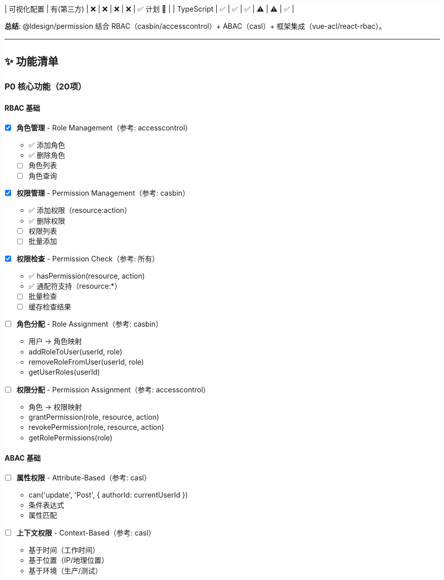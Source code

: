 | 可视化配置 | 有(第三方) | ❌ | ❌ | ❌ | ❌ | ✅ 计划 🎯 |
| TypeScript | ✅ | ✅ | ✅ | ⚠️ | ⚠️ | ✅ |

**总结**: @ldesign/permission 结合 RBAC（casbin/accesscontrol）+ ABAC（casl）+ 框架集成（vue-acl/react-rbac）。

---

## ✨ 功能清单

### P0 核心功能（20项）

#### RBAC 基础

- [x] **角色管理** - Role Management（参考: accesscontrol）
  - ✅ 添加角色
  - ✅ 删除角色
  - [ ] 角色列表
  - [ ] 角色查询

- [x] **权限管理** - Permission Management（参考: casbin）
  - ✅ 添加权限（resource:action）
  - ✅ 删除权限
  - [ ] 权限列表
  - [ ] 批量添加

- [x] **权限检查** - Permission Check（参考: 所有）
  - ✅ hasPermission(resource, action)
  - ✅ 通配符支持（resource:*）
  - [ ] 批量检查
  - [ ] 缓存检查结果

- [ ] **角色分配** - Role Assignment（参考: casbin）
  - 用户 → 角色映射
  - addRoleToUser(userId, role)
  - removeRoleFromUser(userId, role)
  - getUserRoles(userId)

- [ ] **权限分配** - Permission Assignment（参考: accesscontrol）
  - 角色 → 权限映射
  - grantPermission(role, resource, action)
  - revokePermission(role, resource, action)
  - getRolePermissions(role)

#### ABAC 基础

- [ ] **属性权限** - Attribute-Based（参考: casl）
  - can('update', 'Post', { authorId: currentUserId })
  - 条件表达式
  - 属性匹配

- [ ] **上下文权限** - Context-Based（参考: casl）
  - 基于时间（工作时间）
  - 基于位置（IP/地理位置）
  - 基于环境（生产/测试）


  [key: string]: any